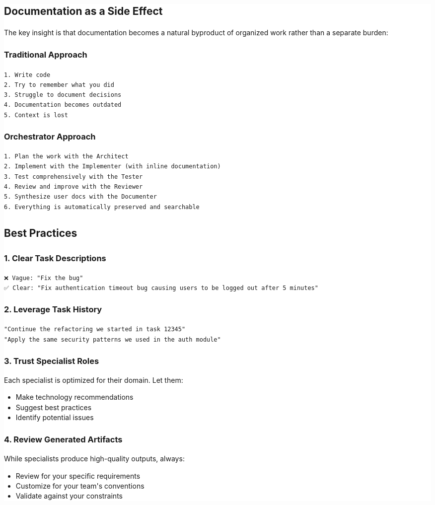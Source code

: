 ## Documentation as a Side Effect

The key insight is that documentation becomes a natural byproduct of organized work rather than a separate burden:

### Traditional Approach
```
1. Write code
2. Try to remember what you did
3. Struggle to document decisions
4. Documentation becomes outdated
5. Context is lost
```

### Orchestrator Approach
```
1. Plan the work with the Architect
2. Implement with the Implementer (with inline documentation)
3. Test comprehensively with the Tester
4. Review and improve with the Reviewer
5. Synthesize user docs with the Documenter
6. Everything is automatically preserved and searchable
```

## Best Practices

### 1. Clear Task Descriptions
```
❌ Vague: "Fix the bug"
✅ Clear: "Fix authentication timeout bug causing users to be logged out after 5 minutes"
```

### 2. Leverage Task History
```
"Continue the refactoring we started in task 12345"
"Apply the same security patterns we used in the auth module"
```

### 3. Trust Specialist Roles
Each specialist is optimized for their domain. Let them:
- Make technology recommendations
- Suggest best practices
- Identify potential issues

### 4. Review Generated Artifacts
While specialists produce high-quality outputs, always:
- Review for your specific requirements
- Customize for your team's conventions
- Validate against your constraints
